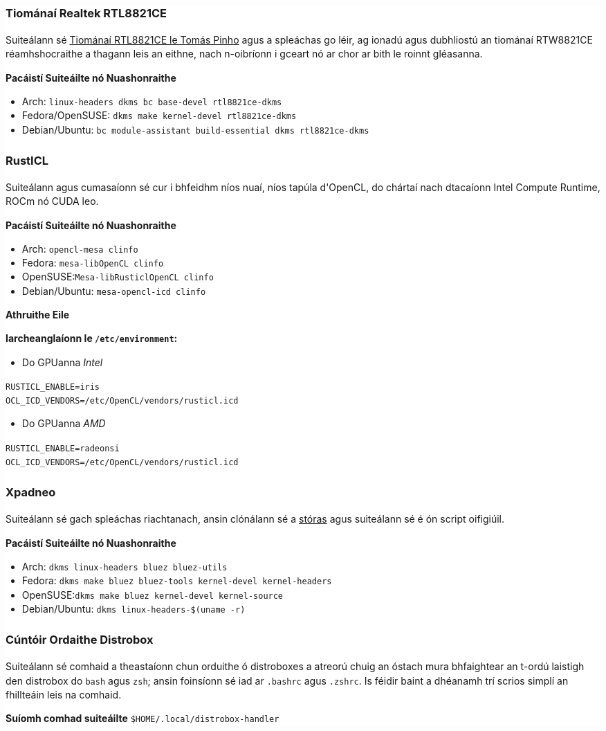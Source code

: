 ### Tiománaí Realtek RTL8821CE

Suiteálann sé [Tiománaí RTL8821CE le Tomás Pinho](https://github.com/tomaspinho/rtl8821ce.git) agus a spleáchas go léir, ag ionadú agus dubhliostú an tiománaí RTW8821CE réamhshocraithe a thagann leis an eithne, nach n-oibríonn i gceart nó ar chor ar bith le roinnt gléasanna.

**Pacáistí Suiteáilte nó Nuashonraithe**
- Arch: `linux-headers dkms bc base-devel rtl8821ce-dkms`
- Fedora/OpenSUSE: `dkms make kernel-devel rtl8821ce-dkms`
- Debian/Ubuntu: `bc module-assistant build-essential dkms rtl8821ce-dkms`

### RustICL

Suiteálann agus cumasaíonn sé cur i bhfeidhm níos nuaí, níos tapúla d'OpenCL, do chártaí nach dtacaíonn Intel Compute Runtime, ROCm nó CUDA leo.

**Pacáistí Suiteáilte nó Nuashonraithe**
- Arch: `opencl-mesa clinfo`
- Fedora: `mesa-libOpenCL clinfo`
- OpenSUSE:`Mesa-libRusticlOpenCL clinfo`
- Debian/Ubuntu: `mesa-opencl-icd clinfo`

**Athruithe Eile**

**Iarcheanglaíonn le `/etc/environment`:**
- Do GPUanna *Intel*
```
RUSTICL_ENABLE=iris
OCL_ICD_VENDORS=/etc/OpenCL/vendors/rusticl.icd
```
- Do GPUanna *AMD*
```
RUSTICL_ENABLE=radeonsi
OCL_ICD_VENDORS=/etc/OpenCL/vendors/rusticl.icd
```

### Xpadneo

Suiteálann sé gach spleáchas riachtanach, ansin clónálann sé a [stóras](https://github.com/atar-axis/xpadneo.git) agus suiteálann sé é ón script oifigiúil.

**Pacáistí Suiteáilte nó Nuashonraithe**
- Arch: `dkms linux-headers bluez bluez-utils`
- Fedora: `dkms make bluez bluez-tools kernel-devel kernel-headers`
- OpenSUSE:`dkms make bluez kernel-devel kernel-source`
- Debian/Ubuntu: `dkms linux-headers-$(uname -r)`

### Cúntóir Ordaithe Distrobox

Suiteálann sé comhaid a theastaíonn chun orduithe ó distroboxes a atreorú chuig an óstach mura bhfaightear an t-ordú laistigh den distrobox do `bash` agus `zsh`; ansin foinsíonn sé iad ar `.bashrc` agus `.zshrc`. Is féidir baint a dhéanamh trí scrios simplí an fhillteáin leis na comhaid.

**Suíomh comhad suiteáilte**
`$HOME/.local/distrobox-handler`
